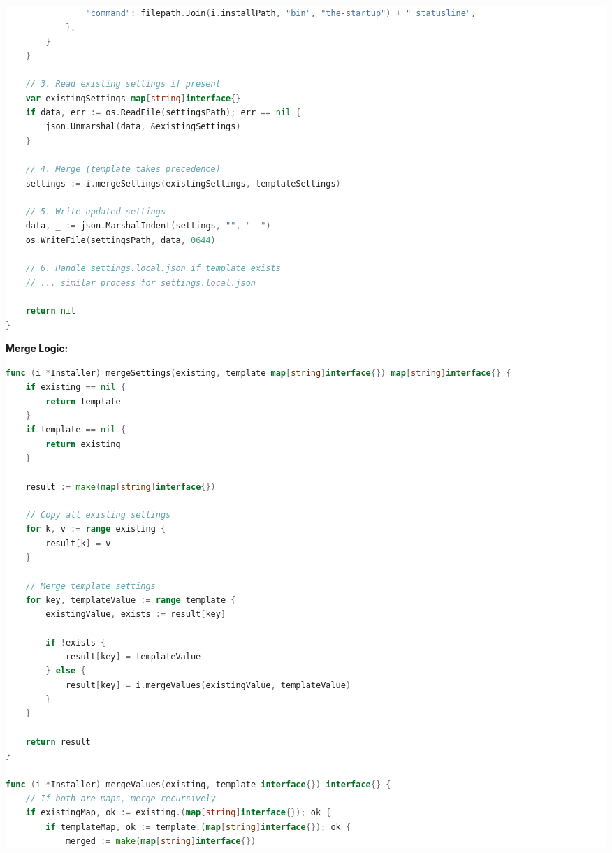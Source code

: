 ```go
                "command": filepath.Join(i.installPath, "bin", "the-startup") + " statusline",
            },
        }
    }

    // 3. Read existing settings if present
    var existingSettings map[string]interface{}
    if data, err := os.ReadFile(settingsPath); err == nil {
        json.Unmarshal(data, &existingSettings)
    }

    // 4. Merge (template takes precedence)
    settings := i.mergeSettings(existingSettings, templateSettings)

    // 5. Write updated settings
    data, _ := json.MarshalIndent(settings, "", "  ")
    os.WriteFile(settingsPath, data, 0644)

    // 6. Handle settings.local.json if template exists
    // ... similar process for settings.local.json

    return nil
}
```

**Merge Logic:**

```go
func (i *Installer) mergeSettings(existing, template map[string]interface{}) map[string]interface{} {
    if existing == nil {
        return template
    }
    if template == nil {
        return existing
    }

    result := make(map[string]interface{})

    // Copy all existing settings
    for k, v := range existing {
        result[k] = v
    }

    // Merge template settings
    for key, templateValue := range template {
        existingValue, exists := result[key]

        if !exists {
            result[key] = templateValue
        } else {
            result[key] = i.mergeValues(existingValue, templateValue)
        }
    }

    return result
}

func (i *Installer) mergeValues(existing, template interface{}) interface{} {
    // If both are maps, merge recursively
    if existingMap, ok := existing.(map[string]interface{}); ok {
        if templateMap, ok := template.(map[string]interface{}); ok {
            merged := make(map[string]interface{})

```